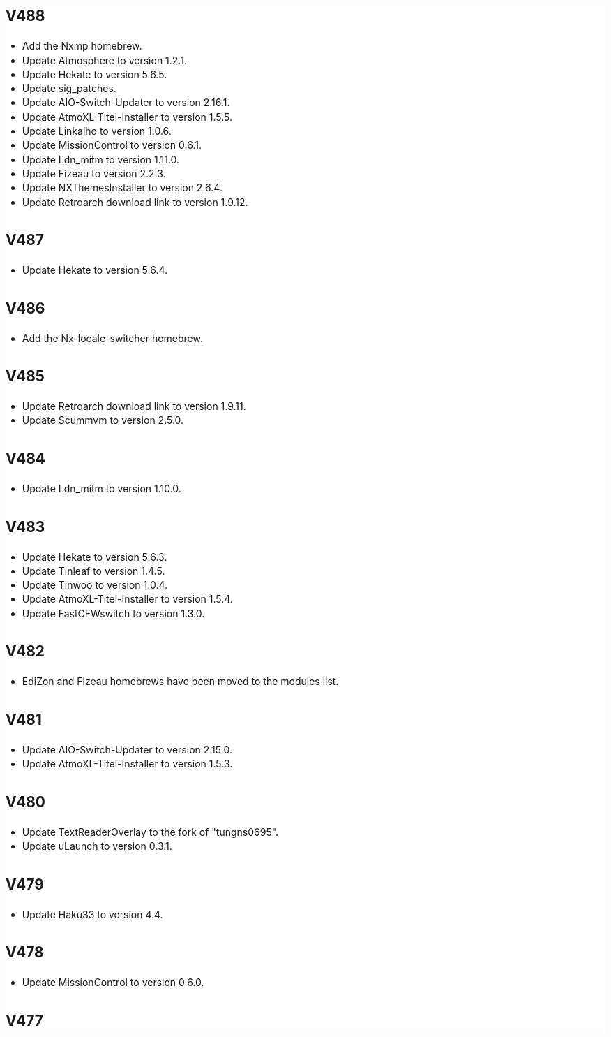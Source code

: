 </ul>
<h2>V488</h2>
<ul>
<li>Add the Nxmp homebrew.</li>
<li>Update Atmosphere to version 1.2.1.</li>
<li>Update Hekate to version 5.6.5.</li>
<li>Update sig_patches.</li>
<li>Update AIO-Switch-Updater to version 2.16.1.</li>
<li>Update AtmoXL-Titel-Installer to version 1.5.5.</li>
<li>Update Linkalho to version 1.0.6.</li>
<li>Update MissionControl to version 0.6.1.</li>
<li>Update Ldn_mitm to version 1.11.0.</li>
<li>Update Fizeau to version 2.2.3.</li>
<li>Update NXThemesInstaller to version 2.6.4.</li>
<li>Update  Retroarch download link to version 1.9.12.</li>
</ul>
<h2>V487</h2>
<ul>
<li>Update Hekate to version 5.6.4.</li>
</ul>
<h2>V486</h2>
<ul>
<li>Add the Nx-locale-switcher homebrew.</li>
</ul>
<h2>V485</h2>
<ul>
<li>Update  Retroarch download link to version 1.9.11.</li>
<li>Update Scummvm to version 2.5.0.</li>
</ul>
<h2>V484</h2>
<ul>
<li>Update Ldn_mitm to version 1.10.0.</li>
</ul>
<h2>V483</h2>
<ul>
<li>Update Hekate to version 5.6.3.</li>
<li>Update Tinleaf to version 1.4.5.</li>
<li>Update Tinwoo to version 1.0.4.</li>
<li>Update AtmoXL-Titel-Installer to version 1.5.4.</li>
<li>Update FastCFWswitch to version 1.3.0.</li>
</ul>
<h2>V482</h2>
<ul>
<li>EdiZon and Fizeau homebrews have been moved to the modules list.</li>
</ul>
<h2>V481</h2>
<ul>
<li>Update AIO-Switch-Updater to version 2.15.0.</li>
<li>Update AtmoXL-Titel-Installer to version 1.5.3.</li>
</ul>
<h2>V480</h2>
<ul>
<li>Update TextReaderOverlay to the fork of "tungns0695".</li>
<li>Update uLaunch to version 0.3.1.</li>
</ul>
<h2>V479</h2>
<ul>
<li>Update Haku33 to version 4.4.</li>
</ul>
<h2>V478</h2>
<ul>
<li>Update MissionControl to version 0.6.0.</li>
</ul>
<h2>V477</h2>